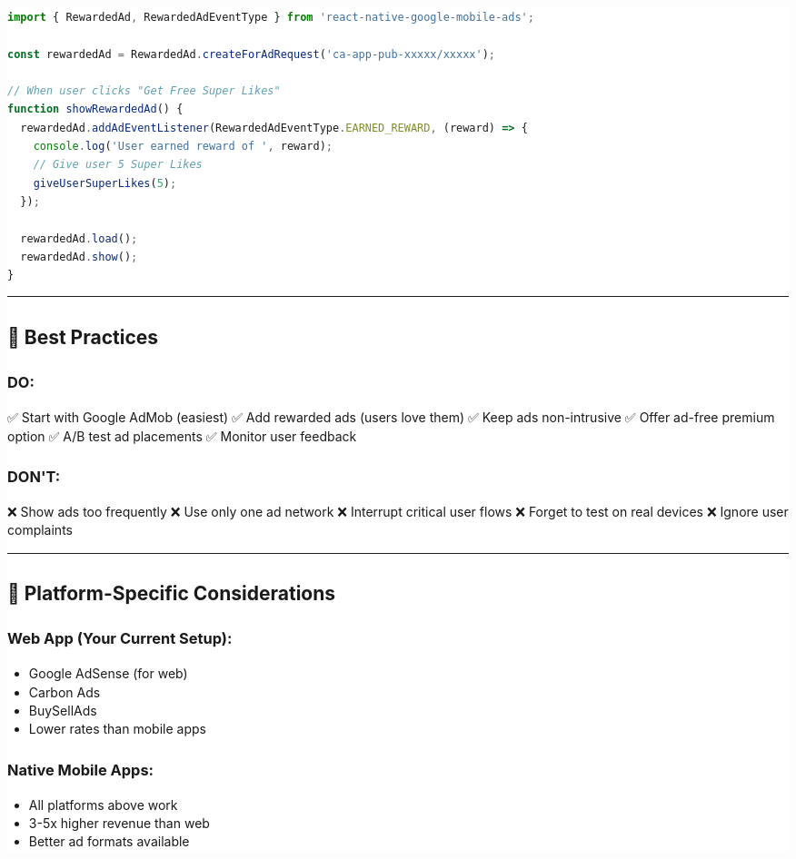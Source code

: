 ```javascript
import { RewardedAd, RewardedAdEventType } from 'react-native-google-mobile-ads';

const rewardedAd = RewardedAd.createForAdRequest('ca-app-pub-xxxxx/xxxxx');

// When user clicks "Get Free Super Likes"
function showRewardedAd() {
  rewardedAd.addAdEventListener(RewardedAdEventType.EARNED_REWARD, (reward) => {
    console.log('User earned reward of ', reward);
    // Give user 5 Super Likes
    giveUserSuperLikes(5);
  });

  rewardedAd.load();
  rewardedAd.show();
}
```

---

## 🎯 Best Practices

### DO:
✅ Start with Google AdMob (easiest)
✅ Add rewarded ads (users love them)
✅ Keep ads non-intrusive
✅ Offer ad-free premium option
✅ A/B test ad placements
✅ Monitor user feedback

### DON'T:
❌ Show ads too frequently
❌ Use only one ad network
❌ Interrupt critical user flows
❌ Forget to test on real devices
❌ Ignore user complaints

---

## 📱 Platform-Specific Considerations

### Web App (Your Current Setup):
- Google AdSense (for web)
- Carbon Ads
- BuySellAds
- Lower rates than mobile apps

### Native Mobile Apps:
- All platforms above work
- 3-5x higher revenue than web
- Better ad formats available
